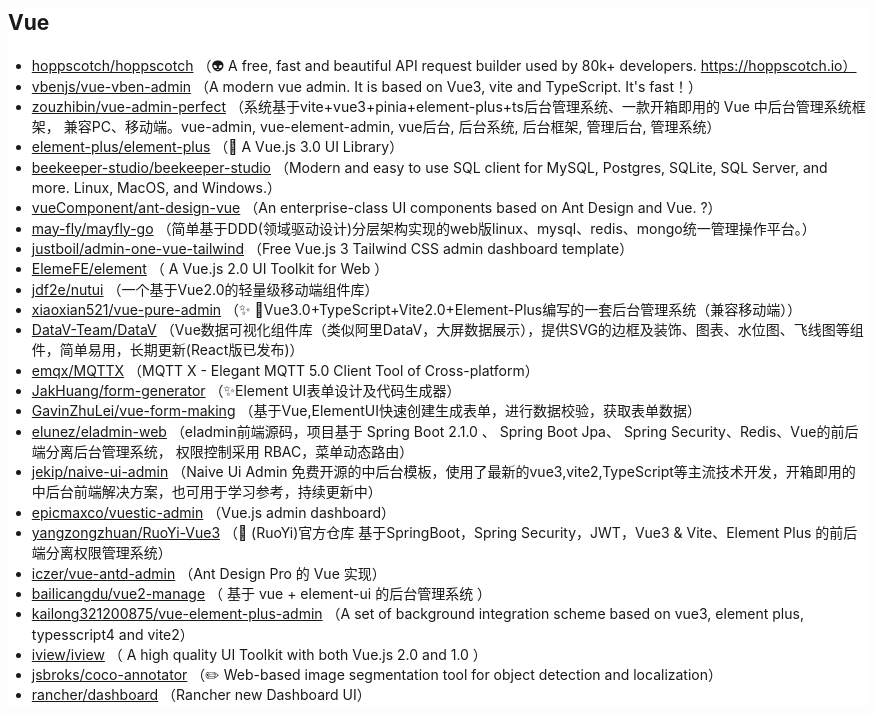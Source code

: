 ## Vue

* [hoppscotch/hoppscotch](https://github.com/hoppscotch/hoppscotch) （&#x1f47d; A free, fast and beautiful API request builder used by 80k+ developers. https://hoppscotch.io）
* [vbenjs/vue-vben-admin](https://github.com/vbenjs/vue-vben-admin) （A modern vue admin. It is based on Vue3, vite and TypeScript. It's fast！）
* [zouzhibin/vue-admin-perfect](https://github.com/zouzhibin/vue-admin-perfect) （系统基于vite+vue3+pinia+element-plus+ts后台管理系统、一款开箱即用的 Vue 中后台管理系统框架， 兼容PC、移动端。vue-admin, vue-element-admin, vue后台, 后台系统, 后台框架, 管理后台, 管理系统）
* [element-plus/element-plus](https://github.com/element-plus/element-plus) （&#x1f389; A Vue.js 3.0 UI Library）
* [beekeeper-studio/beekeeper-studio](https://github.com/beekeeper-studio/beekeeper-studio) （Modern and easy to use SQL client for MySQL, Postgres, SQLite, SQL Server, and more. Linux, MacOS, and Windows.）
* [vueComponent/ant-design-vue](https://github.com/vueComponent/ant-design-vue) （An enterprise-class UI components based on Ant Design and Vue. ?）
* [may-fly/mayfly-go](https://github.com/may-fly/mayfly-go) （简单基于DDD(领域驱动设计)分层架构实现的web版linux、mysql、redis、mongo统一管理操作平台。）
* [justboil/admin-one-vue-tailwind](https://github.com/justboil/admin-one-vue-tailwind) （Free Vue.js 3 Tailwind CSS admin dashboard template）
* [ElemeFE/element](https://github.com/ElemeFE/element) （
        A Vue.js 2.0 UI Toolkit for Web
      ）
* [jdf2e/nutui](https://github.com/jdf2e/nutui) （一个基于Vue2.0的轻量级移动端组件库）
* [xiaoxian521/vue-pure-admin](https://github.com/xiaoxian521/vue-pure-admin) （&#x2728; &#x1f680;Vue3.0+TypeScript+Vite2.0+Element-Plus编写的一套后台管理系统（兼容移动端））
* [DataV-Team/DataV](https://github.com/DataV-Team/DataV) （Vue数据可视化组件库（类似阿里DataV，大屏数据展示），提供SVG的边框及装饰、图表、水位图、飞线图等组件，简单易用，长期更新(React版已发布)）
* [emqx/MQTTX](https://github.com/emqx/MQTTX) （MQTT X - Elegant MQTT 5.0 Client Tool of Cross-platform）
* [JakHuang/form-generator](https://github.com/JakHuang/form-generator) （&#x2728;Element UI表单设计及代码生成器）
* [GavinZhuLei/vue-form-making](https://github.com/GavinZhuLei/vue-form-making) （基于Vue,ElementUI快速创建生成表单，进行数据校验，获取表单数据）
* [elunez/eladmin-web](https://github.com/elunez/eladmin-web) （eladmin前端源码，项目基于 Spring Boot 2.1.0 、 Spring Boot Jpa、 Spring Security、Redis、Vue的前后端分离后台管理系统， 权限控制采用 RBAC，菜单动态路由）
* [jekip/naive-ui-admin](https://github.com/jekip/naive-ui-admin) （Naive Ui Admin 免费开源的中后台模板，使用了最新的vue3,vite2,TypeScript等主流技术开发，开箱即用的中后台前端解决方案，也可用于学习参考，持续更新中）
* [epicmaxco/vuestic-admin](https://github.com/epicmaxco/vuestic-admin) （Vue.js admin dashboard）
* [yangzongzhuan/RuoYi-Vue3](https://github.com/yangzongzhuan/RuoYi-Vue3) （&#x1f389; (RuoYi)官方仓库 基于SpringBoot，Spring Security，JWT，Vue3 &amp; Vite、Element Plus 的前后端分离权限管理系统）
* [iczer/vue-antd-admin](https://github.com/iczer/vue-antd-admin) （Ant Design Pro 的 Vue 实现）
* [bailicangdu/vue2-manage](https://github.com/bailicangdu/vue2-manage) （
        基于 vue + element-ui 的后台管理系统
      ）
* [kailong321200875/vue-element-plus-admin](https://github.com/kailong321200875/vue-element-plus-admin) （A set of background integration scheme based on vue3, element plus, typesscript4 and vite2）
* [iview/iview](https://github.com/iview/iview) （
        A high quality UI Toolkit with both Vue.js 2.0 and 1.0
      ）
* [jsbroks/coco-annotator](https://github.com/jsbroks/coco-annotator) （&#x270f;&#xfe0f; Web-based image segmentation tool for object detection and localization）
* [rancher/dashboard](https://github.com/rancher/dashboard) （Rancher new Dashboard UI）

